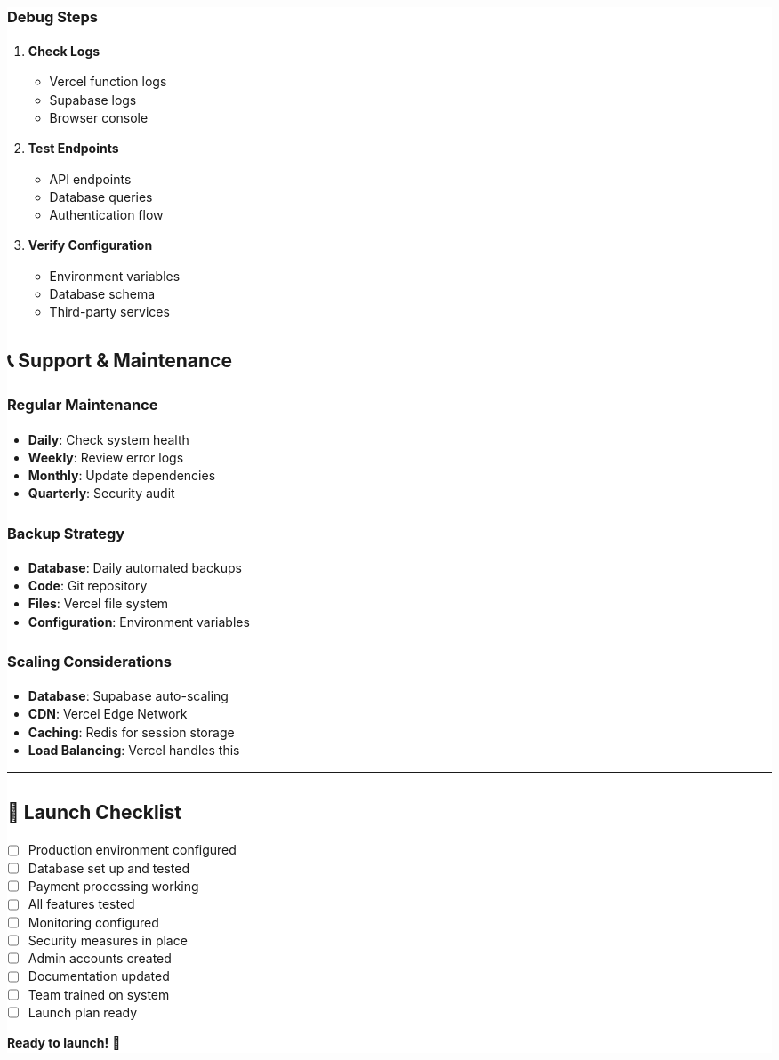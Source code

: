 ### **Debug Steps**

1. **Check Logs**
   - Vercel function logs
   - Supabase logs
   - Browser console

2. **Test Endpoints**
   - API endpoints
   - Database queries
   - Authentication flow

3. **Verify Configuration**
   - Environment variables
   - Database schema
   - Third-party services

## 📞 Support & Maintenance

### **Regular Maintenance**

- **Daily**: Check system health
- **Weekly**: Review error logs
- **Monthly**: Update dependencies
- **Quarterly**: Security audit

### **Backup Strategy**

- **Database**: Daily automated backups
- **Code**: Git repository
- **Files**: Vercel file system
- **Configuration**: Environment variables

### **Scaling Considerations**

- **Database**: Supabase auto-scaling
- **CDN**: Vercel Edge Network
- **Caching**: Redis for session storage
- **Load Balancing**: Vercel handles this

---

## 🎉 Launch Checklist

- [ ] Production environment configured
- [ ] Database set up and tested
- [ ] Payment processing working
- [ ] All features tested
- [ ] Monitoring configured
- [ ] Security measures in place
- [ ] Admin accounts created
- [ ] Documentation updated
- [ ] Team trained on system
- [ ] Launch plan ready

**Ready to launch!** 🚀
